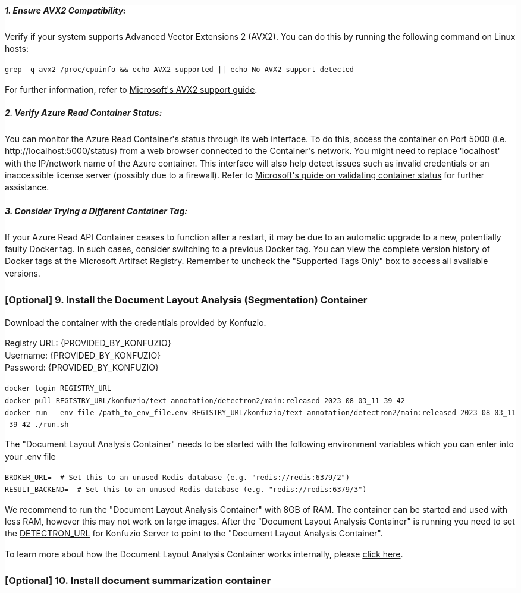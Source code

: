 ##### 1. Ensure AVX2 Compatibility:

Verify if your system supports Advanced Vector Extensions 2 (AVX2). You can do this by running the following command on Linux hosts:

```grep -q avx2 /proc/cpuinfo && echo AVX2 supported || echo No AVX2 support detected```

For further information, refer to [Microsoft's AVX2 support guide](https://learn.microsoft.com/en-us/azure/cognitive-services/computer-vision/computer-vision-how-to-install-containers#advanced-vector-extension-support).

##### 2. Verify Azure Read Container Status:

You can monitor the Azure Read Container's status through its web interface. 
To do this, access the container on Port 5000 (i.e. http://localhost:5000/status) from a web browser connected to the Container's network. 
You might need to replace 'localhost' with the IP/network name of the Azure container. 
This interface will also help detect issues such as invalid credentials or an inaccessible license server (possibly due to a firewall).
Refer to [Microsoft's guide on validating container status](https://learn.microsoft.com/en-us/azure/cognitive-services/computer-vision/computer-vision-how-to-install-containers#validate-that-a-container-is-running) for further assistance.

##### 3. Consider Trying a Different Container Tag:

If your Azure Read API Container ceases to function after a restart, it may be due to an automatic upgrade to a new, potentially faulty Docker tag. 
In such cases, consider switching to a previous Docker tag. You can view the complete version history of Docker tags at the [Microsoft Artifact Registry](ttps://mcr.microsoft.com/product/azure-cognitive-services/vision/read/tags). 
Remember to uncheck the "Supported Tags Only" box to access all available versions.


### [Optional] 9. Install the Document Layout Analysis (Segmentation) Container

Download the container with the credentials provided by Konfuzio.

Registry URL: {PROVIDED_BY_KONFUZIO}  
Username: {PROVIDED_BY_KONFUZIO}  
Password: {PROVIDED_BY_KONFUZIO}  

```
docker login REGISTRY_URL  
docker pull REGISTRY_URL/konfuzio/text-annotation/detectron2/main:released-2023-08-03_11-39-42
docker run --env-file /path_to_env_file.env REGISTRY_URL/konfuzio/text-annotation/detectron2/main:released-2023-08-03_11-39-42 ./run.sh
```

The "Document Layout Analysis Container" needs to be started with the following environment variables which you can enter into your .env file
```
BROKER_URL=  # Set this to an unused Redis database (e.g. "redis://redis:6379/2")
RESULT_BACKEND=  # Set this to an unused Redis database (e.g. "redis://redis:6379/3")
```

We recommend to run the "Document Layout Analysis Container" with 8GB of RAM. The container can be started and used with less RAM, however this may not work on large images. 
After the "Document Layout Analysis Container" is running you need to set the [DETECTRON_URL](/web/on_premises.html#detectron-url) for Konfuzio Server to point to the "Document Layout Analysis Container".

To learn more about how the Document Layout Analysis Container works internally, please [click here](https://dev.konfuzio.com/web/on_premises.html#document-layout-analysis).

### [Optional] 10. Install document summarization container
```